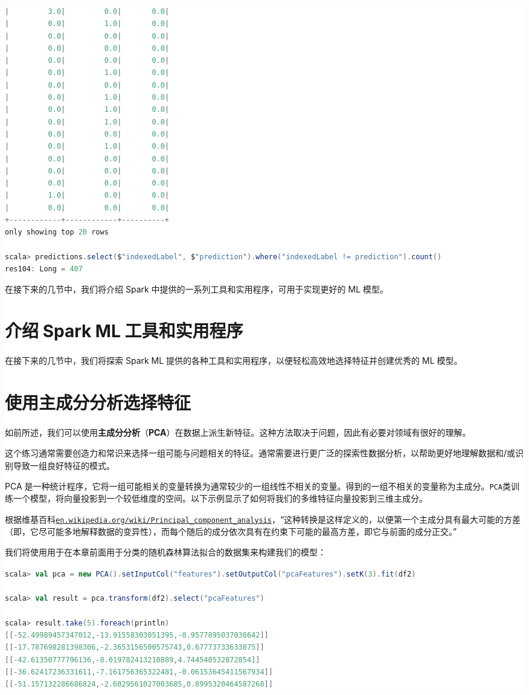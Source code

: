 ```scala
|         3.0|         0.0|       0.0| 
|         0.0|         1.0|       0.0| 
|         0.0|         0.0|       0.0| 
|         0.0|         0.0|       0.0| 
|         0.0|         0.0|       0.0| 
|         0.0|         1.0|       0.0| 
|         0.0|         0.0|       0.0| 
|         0.0|         1.0|       0.0| 
|         0.0|         1.0|       0.0| 
|         0.0|         1.0|       0.0| 
|         0.0|         0.0|       0.0| 
|         0.0|         1.0|       0.0| 
|         0.0|         0.0|       0.0| 
|         0.0|         0.0|       0.0| 
|         0.0|         0.0|       0.0| 
|         1.0|         0.0|       0.0| 
|         0.0|         0.0|       0.0| 
+------------+------------+----------+ 
only showing top 20 rows 

scala> predictions.select($"indexedLabel", $"prediction").where("indexedLabel != prediction").count() 
res104: Long = 407 
```

在接下来的几节中，我们将介绍 Spark 中提供的一系列工具和实用程序，可用于实现更好的 ML 模型。

# 介绍 Spark ML 工具和实用程序

在接下来的几节中，我们将探索 Spark ML 提供的各种工具和实用程序，以便轻松高效地选择特征并创建优秀的 ML 模型。

# 使用主成分分析选择特征

如前所述，我们可以使用**主成分分析**（**PCA**）在数据上派生新特征。这种方法取决于问题，因此有必要对领域有很好的理解。

这个练习通常需要创造力和常识来选择一组可能与问题相关的特征。通常需要进行更广泛的探索性数据分析，以帮助更好地理解数据和/或识别导致一组良好特征的模式。

PCA 是一种统计程序，它将一组可能相关的变量转换为通常较少的一组线性不相关的变量。得到的一组不相关的变量称为主成分。`PCA`类训练一个模型，将向量投影到一个较低维度的空间。以下示例显示了如何将我们的多维特征向量投影到三维主成分。

根据维基百科[`en.wikipedia.org/wiki/Principal_component_analysis`](https://en.wikipedia.org/wiki/Principal_component_analysis)，“这种转换是这样定义的，以便第一个主成分具有最大可能的方差（即，它尽可能多地解释数据的变异性），而每个随后的成分依次具有在约束下可能的最高方差，即它与前面的成分正交。”

我们将使用用于在本章前面用于分类的随机森林算法拟合的数据集来构建我们的模型：

```scala
scala> val pca = new PCA().setInputCol("features").setOutputCol("pcaFeatures").setK(3).fit(df2) 

scala> val result = pca.transform(df2).select("pcaFeatures") 

scala> result.take(5).foreach(println) 
[[-52.49989457347012,-13.91558303051395,-0.9577895037038642]] 
[[-17.787698281398306,-2.3653156500575743,0.67773733633875]] 
[[-42.61350777796136,-8.019782413210889,4.744540532872854]] 
[[-36.62417236331611,-7.161756365322481,-0.06153645411567934]] 
[[-51.157132286686824,-2.6029561027003685,0.8995320464587268]] 
```
